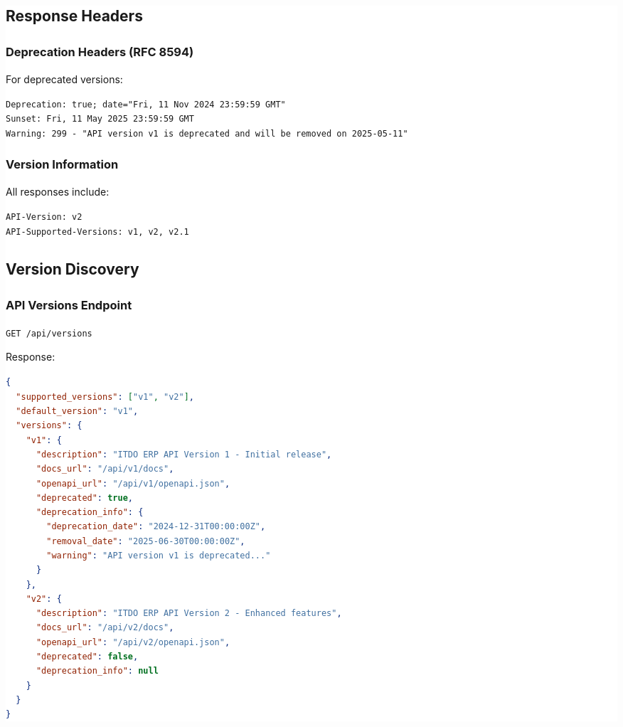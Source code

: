 ## Response Headers

### Deprecation Headers (RFC 8594)

For deprecated versions:
```http
Deprecation: true; date="Fri, 11 Nov 2024 23:59:59 GMT"
Sunset: Fri, 11 May 2025 23:59:59 GMT
Warning: 299 - "API version v1 is deprecated and will be removed on 2025-05-11"
```

### Version Information

All responses include:
```http
API-Version: v2
API-Supported-Versions: v1, v2, v2.1
```

## Version Discovery

### API Versions Endpoint

```http
GET /api/versions
```

Response:
```json
{
  "supported_versions": ["v1", "v2"],
  "default_version": "v1",
  "versions": {
    "v1": {
      "description": "ITDO ERP API Version 1 - Initial release",
      "docs_url": "/api/v1/docs",
      "openapi_url": "/api/v1/openapi.json",
      "deprecated": true,
      "deprecation_info": {
        "deprecation_date": "2024-12-31T00:00:00Z",
        "removal_date": "2025-06-30T00:00:00Z",
        "warning": "API version v1 is deprecated..."
      }
    },
    "v2": {
      "description": "ITDO ERP API Version 2 - Enhanced features",
      "docs_url": "/api/v2/docs",
      "openapi_url": "/api/v2/openapi.json",
      "deprecated": false,
      "deprecation_info": null
    }
  }
}
```
